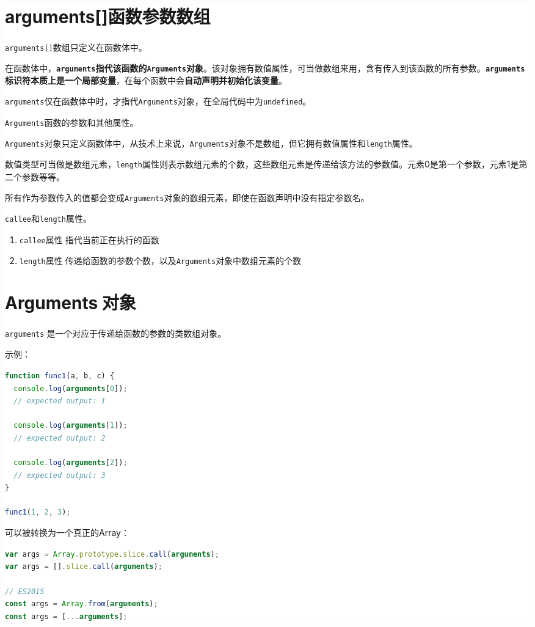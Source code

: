 #
# arguments[]函数参数数组

`arguments[]`数组只定义在函数体中。

在函数体中，**`arguments`指代该函数的`Arguments`对象**。该对象拥有数值属性，可当做数组来用，含有传入到该函数的所有参数。**`arguments`标识符本质上是一个局部变量**，在每个函数中会**自动声明并初始化该变量**。

`arguments`仅在函数体中时，才指代`Arguments`对象，在全局代码中为`undefined`。

`Arguments`函数的参数和其他属性。

`Arguments`对象只定义函数体中，从技术上来说，`Arguments`对象不是数组，但它拥有数值属性和`length`属性。

数值类型可当做是数组元素，`length`属性则表示数组元素的个数，这些数组元素是传递给该方法的参数值。元素0是第一个参数，元素1是第二个参数等等。

所有作为参数传入的值都会变成`Arguments`对象的数组元素，即使在函数声明中没有指定参数名。

`callee`和`length`属性。

1. `callee`属性 指代当前正在执行的函数

2. `length`属性 传递给函数的参数个数，以及`Arguments`对象中数组元素的个数

# Arguments 对象

`arguments` 是一个对应于传递给函数的参数的类数组对象。

示例：

```js
function func1(a, b, c) {
  console.log(arguments[0]);
  // expected output: 1

  console.log(arguments[1]);
  // expected output: 2

  console.log(arguments[2]);
  // expected output: 3
}

func1(1, 2, 3);
```

可以被转换为一个真正的Array：

```js
var args = Array.prototype.slice.call(arguments);
var args = [].slice.call(arguments);

// ES2015
const args = Array.from(arguments);
const args = [...arguments];
```
